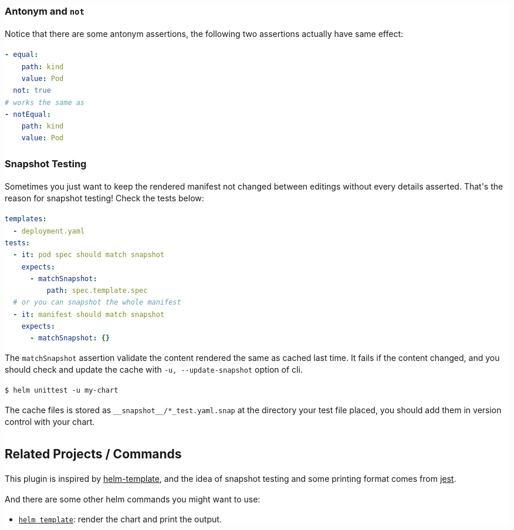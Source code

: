 ### Antonym and `not`

Notice that there are some antonym assertions, the following two assertions actually have same effect:
```yaml
- equal:
    path: kind
    value: Pod
  not: true
# works the same as
- notEqual:
    path: kind
    value: Pod
```

### Snapshot Testing

Sometimes you just want to keep the rendered manifest not changed between editings without every details asserted. That's the reason for snapshot testing! Check the tests below:

```yaml
templates:
  - deployment.yaml
tests:
  - it: pod spec should match snapshot
    expects:
      - matchSnapshot:
          path: spec.template.spec
  # or you can snapshot the whole manifest
  - it: manifest should match snapshot
    expects:
      - matchSnapshot: {}
```

The `matchSnapshot` assertion validate the content rendered the same as cached last time. It fails if the content changed, and you should check and update the cache with `-u, --update-snapshot` option of cli.

```
$ helm unittest -u my-chart
```
The cache files is stored as `__snapshot__/*_test.yaml.snap` at the directory your test file placed, you should add them in version control with your chart.

## Related Projects / Commands

This plugin is inspired by [helm-template](https://github.com/technosophos/helm-template), and the idea of snapshot testing and some printing format comes from [jest](https://github.com/facebook/jest).


And there are some other helm commands you might want to use:

- [`helm template`](https://github.com/kubernetes/helm/blob/master/docs/helm/helm_template.md): render the chart and print the output.
